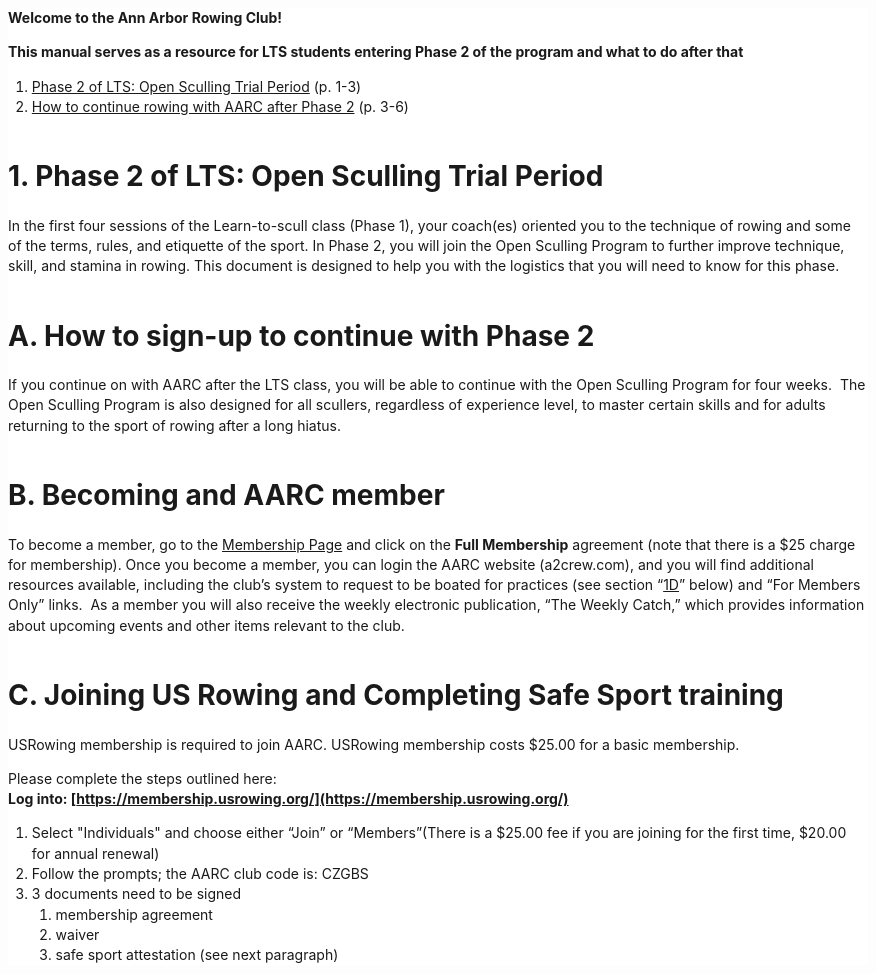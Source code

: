 **Welcome to the Ann Arbor Rowing Club\!**

**This manual serves as a resource for LTS students entering Phase 2 of the program and what to do after that** 

1. [Phase 2 of LTS: Open Sculling Trial Period](#bookmark=id.3uo1y7ujng7x) (p. 1-3)  
2. [How to continue rowing with AARC after Phase 2](#bookmark=id.nsiy5faikf9x)  (p. 3-6)

# **1\. Phase 2 of LTS: Open Sculling Trial Period**

In the first four sessions of the Learn-to-scull class (Phase 1), your coach(es) oriented you to the technique of rowing and some of the terms, rules, and etiquette of the sport. In Phase 2, you will join the Open Sculling Program to further improve technique, skill, and stamina in rowing. This document is designed to help you with the logistics that you will need to know for this phase. 

# **A. How to sign-up to continue with Phase 2**  

If you continue on with AARC after the LTS class, you will be able to continue with the Open Sculling Program for four weeks.  The Open Sculling Program is also designed for all scullers, regardless of experience level, to master certain skills and for adults returning to the sport of rowing after a long hiatus. 

# 

# **B. Becoming and AARC member** 

To become a member, go to the [Membership Page](https://aarc.clubexpress.com/content.aspx?page_id=22&club_id=757878&module_id=558993) and click on the **Full Membership** agreement (note that there is a $25 charge for membership).  Once you become a member, you can login the AARC website (a2crew.com), and you will find additional resources available, including the club’s system to request to be boated for practices (see section “[1D](#bookmark=id.6gpkn5yiaovo)” below)  and  “For Members Only” links.  As a member you will also receive the weekly electronic publication, “The Weekly Catch,” which provides information about upcoming events and other items relevant to the club.  

# **C. Joining US Rowing and Completing Safe Sport training** 

USRowing membership is required to join AARC.  USRowing membership costs $25.00 for a basic membership.   

Please complete the steps outlined here:  
**Log into: [https://membership.usrowing.org/](https://membership.usrowing.org/)**

1. Select "Individuals" and choose either “Join” or “Members”(There is a $25.00 fee if you are joining for the first time, $20.00 for annual renewal)  
2. Follow the prompts; the AARC club code is: CZGBS  
3. 3 documents need to be signed  
   1. membership agreement  
   2. waiver  
   3. safe sport attestation (see next paragraph)
